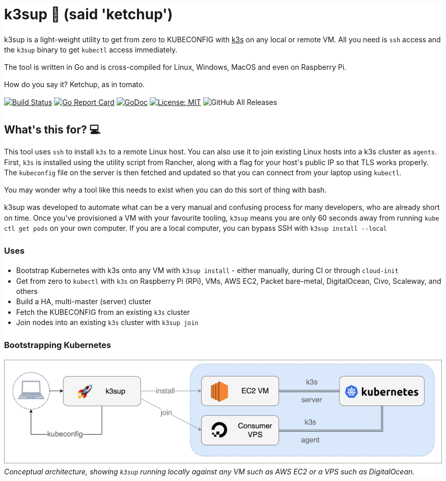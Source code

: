 # k3sup 🚀 (said 'ketchup')

k3sup is a light-weight utility to get from zero to KUBECONFIG with [k3s](https://k3s.io/) on any local or remote VM. All you need is `ssh` access and the `k3sup` binary to get `kubectl` access immediately.

The tool is written in Go and is cross-compiled for Linux, Windows, MacOS and even on Raspberry Pi.

How do you say it? Ketchup, as in tomato.

[![Build
Status](https://travis-ci.com/alexellis/k3sup.svg?branch=master)](https://travis-ci.com/alexellis/k3sup)
[![Go Report Card](https://goreportcard.com/badge/github.com/alexellis/k3sup)](https://goreportcard.com/report/github.com/alexellis/k3sup) 
[![GoDoc](https://godoc.org/github.com/alexellis/k3sup?status.svg)](https://godoc.org/github.com/alexellis/k3sup) [![License: MIT](https://img.shields.io/badge/License-MIT-yellow.svg)](https://opensource.org/licenses/MIT)
![GitHub All Releases](https://img.shields.io/github/downloads/alexellis/k3sup/total)

## What's this for? 💻

This tool uses `ssh` to install `k3s` to a remote Linux host. You can also use it to join existing Linux hosts into a k3s cluster as `agents`. First, `k3s` is installed using the utility script from Rancher, along with a flag for your host's public IP so that TLS works properly. The `kubeconfig` file on the server is then fetched and updated so that you can connect from your laptop using `kubectl`.

You may wonder why a tool like this needs to exist when you can do this sort of thing with bash.

k3sup was developed to automate what can be a very manual and confusing process for many developers, who are already short on time. Once you've provisioned a VM with your favourite tooling, `k3sup` means you are only 60 seconds away from running `kubectl get pods` on your own computer. If you are a local computer, you can bypass SSH with `k3sup install --local`

### Uses

* Bootstrap Kubernetes with k3s onto any VM with `k3sup install` - either manually, during CI or through `cloud-init`
* Get from zero to `kubectl` with `k3s` on Raspberry Pi (RPi), VMs, AWS EC2, Packet bare-metal, DigitalOcean, Civo, Scaleway, and others
* Build a HA, multi-master (server) cluster
* Fetch the KUBECONFIG from an existing `k3s` cluster
* Join nodes into an existing `k3s` cluster with `k3sup join`

### Bootstrapping Kubernetes

![Conceptual architecture](./docs/k3sup-cloud.png)
*Conceptual architecture, showing `k3sup` running locally against any VM such as AWS EC2 or a VPS such as DigitalOcean.*
